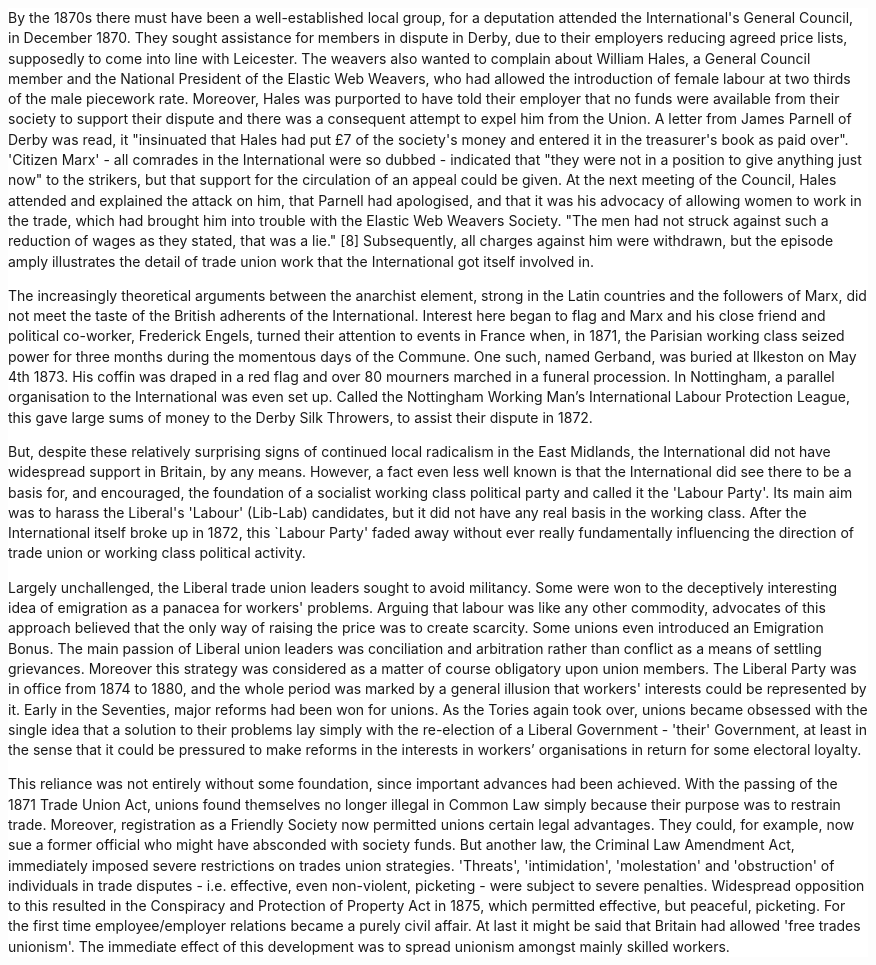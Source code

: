 By the 1870s there must have been a well-established local group, for a deputation attended the International's General Council, in December 1870. They sought assistance for members in dispute in Derby, due to their employers reducing agreed price lists, supposedly to come into line with Leicester. The weavers also wanted to complain about William Hales, a General Council member and the National President of the Elastic Web Weavers, who had allowed the introduction of female labour at two thirds of the male piecework rate. Moreover, Hales was purported to have told their employer that no funds were available from their society to support their dispute and there was a consequent attempt to expel him from the Union. A letter from James Parnell of Derby was read, it "insinuated that Hales had put £7 of the society's money and entered it in the treasurer's book as paid over". 'Citizen Marx' - all comrades in the International were so dubbed - indicated that "they were not in a position to give anything just now" to the strikers, but that support for the circulation of an appeal could be given. At the next meeting of the Council, Hales attended and explained the attack on him, that Parnell had apologised, and that it was his advocacy of allowing women to work in the trade, which had brought him into trouble with the Elastic Web Weavers Society. "The men had not struck against such a reduction of wages as they stated, that was a lie." \[8\] Subsequently, all charges against him were withdrawn, but the episode amply illustrates the detail of trade union work that the International got itself involved in.

The increasingly theoretical arguments between the anarchist element, strong in the Latin countries and the followers of Marx, did not meet the taste of the British adherents of the International. Interest here began to flag and Marx and his close friend and political co-worker, Frederick Engels, turned their attention to events in France when, in 1871, the Parisian working class seized power for three months during the momentous days of the Commune. One such, named Gerband, was buried at Ilkeston on May 4th 1873. His coffin was draped in a red flag and over 80 mourners marched in a funeral procession. In Nottingham, a parallel organisation to the International was even set up. Called the Nottingham Working Man’s International Labour Protection League, this gave large sums of money to the Derby Silk Throwers, to assist their dispute in 1872.

But, despite these relatively surprising signs of continued local radicalism in the East Midlands, the International did not have widespread support in Britain, by any means. However, a fact even less well known is that the International did see there to be a basis for, and encouraged, the foundation of a socialist working class political party and called it the 'Labour Party'. Its main aim was to harass the Liberal's 'Labour' (Lib-Lab) candidates, but it did not have any real basis in the working class. After the International itself broke up in 1872, this \`Labour Party' faded away without ever really fundamentally influencing the direction of trade union or working class political activity.

Largely unchallenged, the Liberal trade union leaders sought to avoid militancy. Some were won to the deceptively interesting idea of emigration as a panacea for workers' problems. Arguing that labour was like any other commodity, advocates of this approach believed that the only way of raising the price was to create scarcity. Some unions even introduced an Emigration Bonus. The main passion of Liberal union leaders was conciliation and arbitration rather than conflict as a means of settling grievances. Moreover this strategy was considered as a matter of course obligatory upon union members. The Liberal Party was in office from 1874 to 1880, and the whole period was marked by a general illusion that workers' interests could be represented by it. Early in the Seventies, major reforms had been won for unions. As the Tories again took over, unions became obsessed with the single idea that a solution to their problems lay simply with the re-election of a Liberal Government - 'their' Government, at least in the sense that it could be pressured to make reforms in the interests in workers’ organisations in return for some electoral loyalty.

This reliance was not entirely without some foundation, since important advances had been achieved. With the passing of the 1871 Trade Union Act, unions found themselves no longer illegal in Common Law simply because their purpose was to restrain trade. Moreover, registration as a Friendly Society now permitted unions certain legal advantages. They could, for example, now sue a former official who might have absconded with society funds. But another law, the Criminal Law Amendment Act, immediately imposed severe restrictions on trades union strategies. 'Threats', 'intimidation', 'molestation' and 'obstruction' of individuals in trade disputes - i.e. effective, even non-violent, picketing - were subject to severe penalties. Widespread opposition to this resulted in the Conspiracy and Protection of Property Act in 1875, which permitted effective, but peaceful, picketing. For the first time employee/employer relations became a purely civil affair. At last it might be said that Britain had allowed 'free trades unionism'. The immediate effect of this development was to spread unionism amongst mainly skilled workers.
